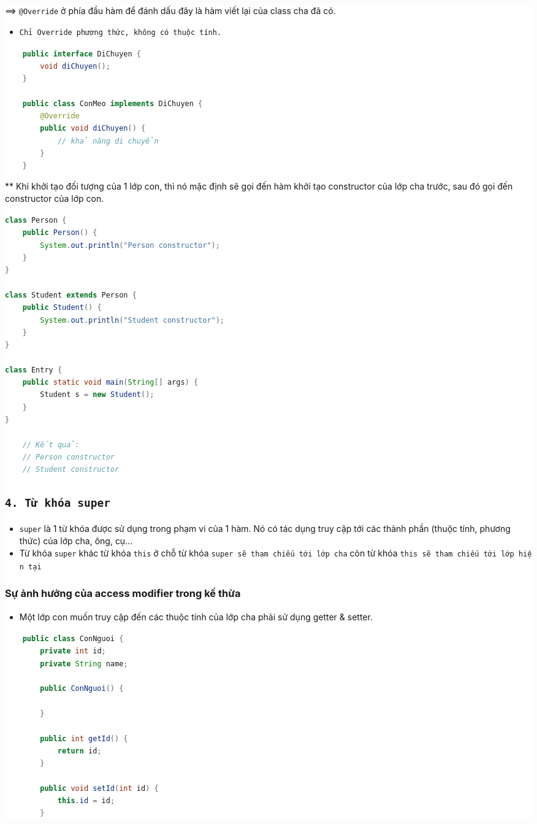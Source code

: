 ==> `@Override` ở phía đầu hàm để đánh dấu đây là hàm viết lại của class cha đã có.
- `Chỉ Override phương thức, không có thuộc tính.`
```java
    public interface DiChuyen {
        void diChuyen();
    }

    public class ConMeo implements DiChuyen {
        @Override
        public void diChuyen() {
            // khả năng di chuyển
        }
    }
```

** Khi khởi tạo đối tượng của 1 lớp con, thì nó mặc định sẽ gọi đến hàm khởi tạo constructor của lớp cha trước, sau đó gọi đến constructor của lớp con.
```java
class Person {
    public Person() {
		System.out.println("Person constructor");
	}
}

class Student extends Person {
	public Student() {
		System.out.println("Student constructor");
	}
}

class Entry {
	public static void main(String[] args) {
		Student s = new Student();
	}
}

    // Kết quả:
    // Person constructor
    // Student constructor
```
## `4. Từ khóa super`
- `super` là 1 từ khóa được sử dụng trong phạm vi của 1 hàm. Nó có tác dụng truy cập tới các thành phần (thuộc tính, phương thức) của lớp cha, ông, cụ...
- Từ khóa `super` khác từ khóa `this` ở chỗ từ khóa `super sẽ tham chiếu tới lớp cha` còn từ khóa `this sẽ tham chiếu tới lớp hiện tại`
### Sự ảnh hưởng của access modifier trong kế thừa
- Một lớp con muốn truy cập đến các thuộc tính của lớp cha phải sử dụng getter & setter.
```java
    public class ConNguoi {
        private int id;
        private String name;

        public ConNguoi() {

        }

        public int getId() {
            return id;
        }

        public void setId(int id) {
            this.id = id;
        }
```